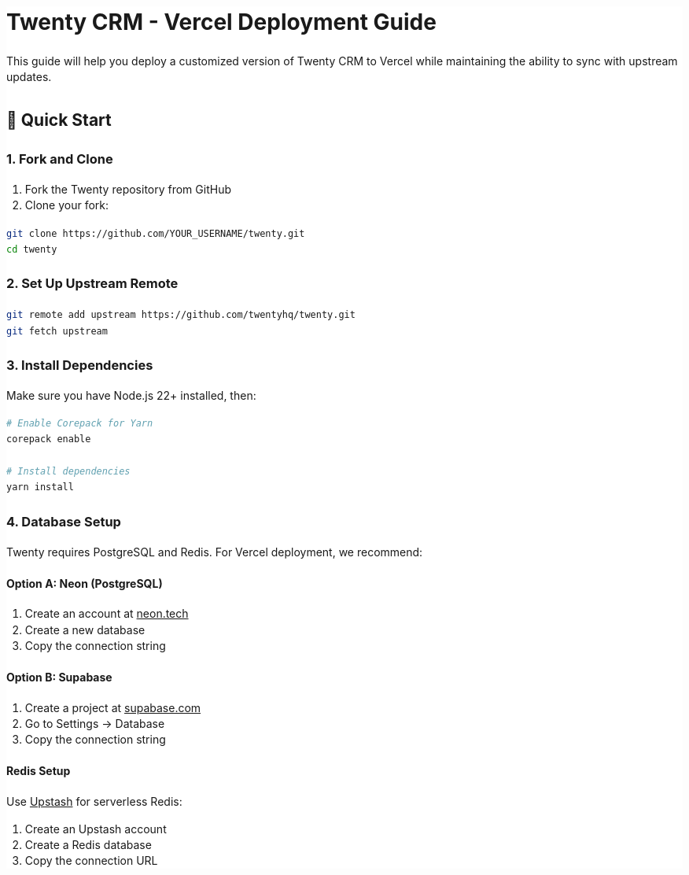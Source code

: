 # Twenty CRM - Vercel Deployment Guide

This guide will help you deploy a customized version of Twenty CRM to Vercel while maintaining the ability to sync with upstream updates.

## 🚀 Quick Start

### 1. Fork and Clone

1. Fork the Twenty repository from GitHub
2. Clone your fork:
```bash
git clone https://github.com/YOUR_USERNAME/twenty.git
cd twenty
```

### 2. Set Up Upstream Remote

```bash
git remote add upstream https://github.com/twentyhq/twenty.git
git fetch upstream
```

### 3. Install Dependencies

Make sure you have Node.js 22+ installed, then:

```bash
# Enable Corepack for Yarn
corepack enable

# Install dependencies
yarn install
```

### 4. Database Setup

Twenty requires PostgreSQL and Redis. For Vercel deployment, we recommend:

#### Option A: Neon (PostgreSQL)
1. Create an account at [neon.tech](https://neon.tech)
2. Create a new database
3. Copy the connection string

#### Option B: Supabase
1. Create a project at [supabase.com](https://supabase.com)
2. Go to Settings → Database
3. Copy the connection string

#### Redis Setup
Use [Upstash](https://upstash.com) for serverless Redis:
1. Create an Upstash account
2. Create a Redis database
3. Copy the connection URL
